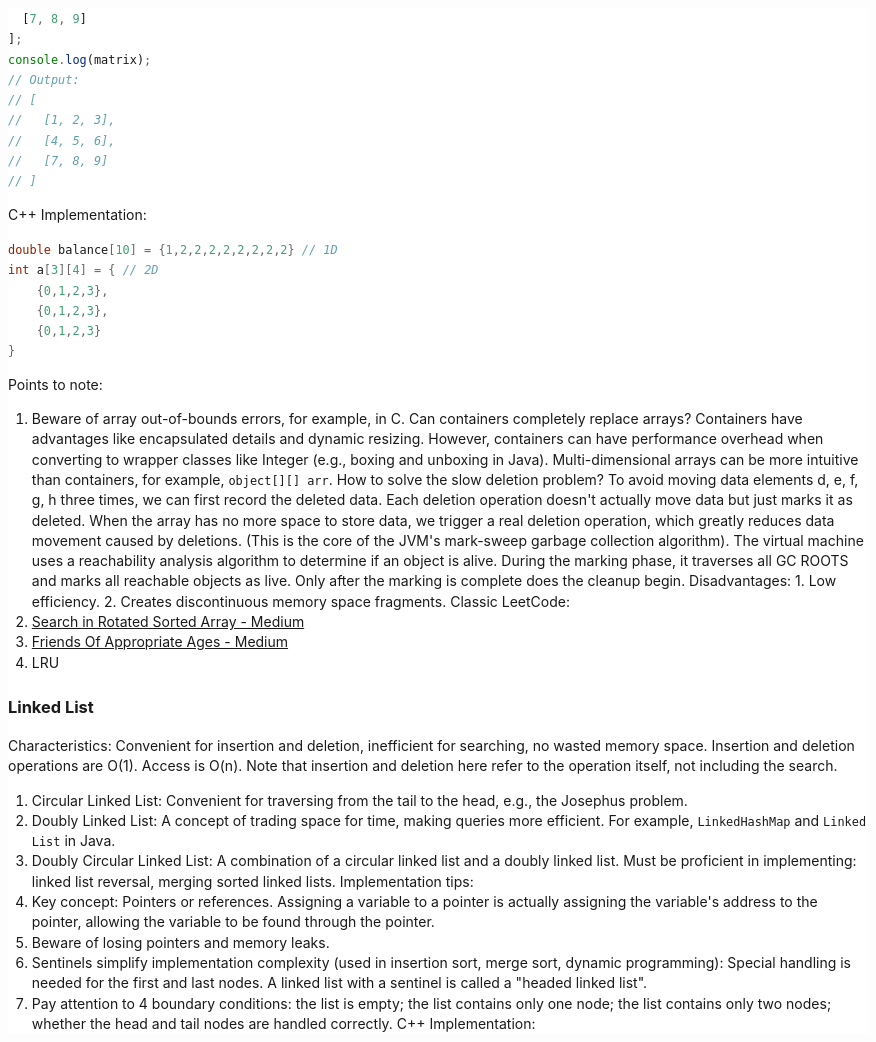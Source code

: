 ```js
  [7, 8, 9]
];
console.log(matrix);
// Output:
// [
//   [1, 2, 3],
//   [4, 5, 6],
//   [7, 8, 9]
// ]
```
C++ Implementation:
```c++
double balance[10] = {1,2,2,2,2,2,2,2,2} // 1D
int a[3][4] = { // 2D
	{0,1,2,3},
    {0,1,2,3},
    {0,1,2,3}
}
```
Points to note:
1. Beware of array out-of-bounds errors, for example, in C.
Can containers completely replace arrays?
Containers have advantages like encapsulated details and dynamic resizing. However, containers can have performance overhead when converting to wrapper classes like Integer (e.g., boxing and unboxing in Java). Multi-dimensional arrays can be more intuitive than containers, for example, `object[][] arr`.
How to solve the slow deletion problem?
To avoid moving data elements d, e, f, g, h three times, we can first record the deleted data. Each deletion operation doesn't actually move data but just marks it as deleted.
When the array has no more space to store data, we trigger a real deletion operation, which greatly reduces data movement caused by deletions. (This is the core of the JVM's mark-sweep garbage collection algorithm).
The virtual machine uses a reachability analysis algorithm to determine if an object is alive. During the marking phase, it traverses all GC ROOTS and marks all reachable objects as live. Only after the marking is complete does the cleanup begin.
Disadvantages: 1. Low efficiency. 2. Creates discontinuous memory space fragments.
Classic LeetCode:
1. [Search in Rotated Sorted Array - Medium](https://leetcode.com/problems/search-in-rotated-sorted-array/)
2. [Friends Of Appropriate Ages - Medium](https://leetcode.com/problems/friends-of-appropriate-ages/)
3. LRU
### Linked List
Characteristics: Convenient for insertion and deletion, inefficient for searching, no wasted memory space. Insertion and deletion operations are O(1).
Access is O(n). Note that insertion and deletion here refer to the operation itself, not including the search.
1. Circular Linked List: Convenient for traversing from the tail to the head, e.g., the Josephus problem.
2. Doubly Linked List: A concept of trading space for time, making queries more efficient. For example, `LinkedHashMap` and `LinkedList` in Java.
3. Doubly Circular Linked List: A combination of a circular linked list and a doubly linked list.
Must be proficient in implementing: linked list reversal, merging sorted linked lists.
Implementation tips:
1. Key concept: Pointers or references. Assigning a variable to a pointer is actually assigning the variable's address to the pointer, allowing the variable to be found through the pointer.
2. Beware of losing pointers and memory leaks.
3. Sentinels simplify implementation complexity (used in insertion sort, merge sort, dynamic programming): Special handling is needed for the first and last nodes. A linked list with a sentinel is called a "headed linked list".
4. Pay attention to 4 boundary conditions: the list is empty; the list contains only one node; the list contains only two nodes; whether the head and tail nodes are handled correctly.
C++ Implementation: